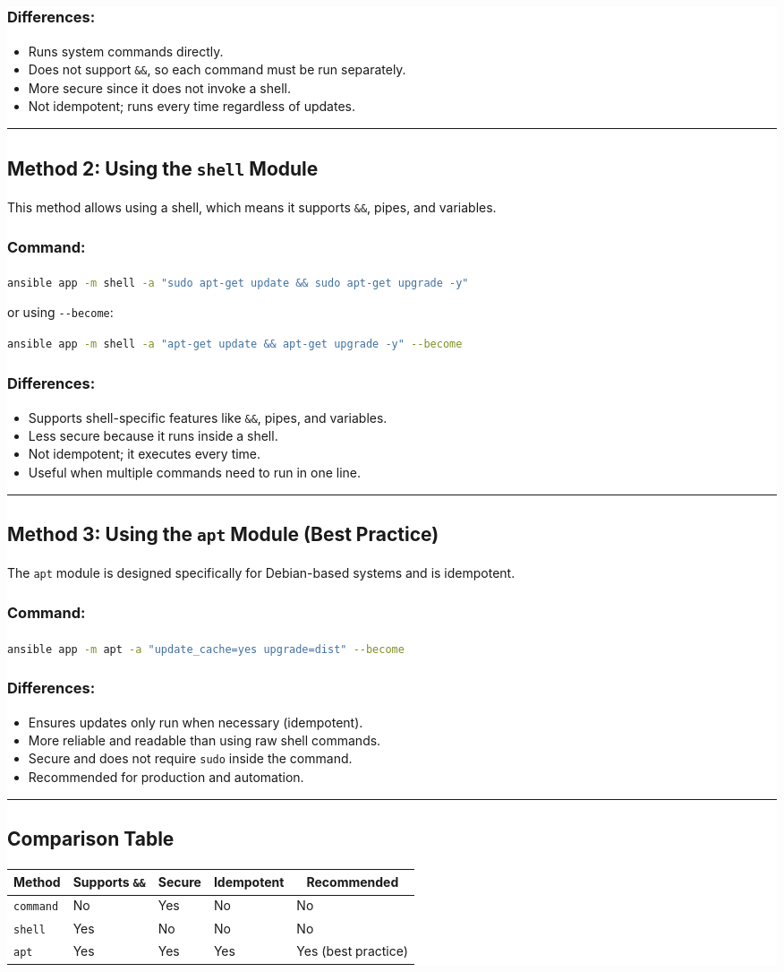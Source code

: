   ```
```

### Differences:
- Runs system commands directly.
- Does not support `&&`, so each command must be run separately.
- More secure since it does not invoke a shell.
- Not idempotent; runs every time regardless of updates.

---

## Method 2: Using the `shell` Module
This method allows using a shell, which means it supports `&&`, pipes, and variables.

### Command:
```bash
ansible app -m shell -a "sudo apt-get update && sudo apt-get upgrade -y"
```
or using `--become`:
```bash
ansible app -m shell -a "apt-get update && apt-get upgrade -y" --become
```

### Differences:
- Supports shell-specific features like `&&`, pipes, and variables.
- Less secure because it runs inside a shell.
- Not idempotent; it executes every time.
- Useful when multiple commands need to run in one line.

---

## Method 3: Using the `apt` Module (Best Practice)
The `apt` module is designed specifically for Debian-based systems and is idempotent.

### Command:
```bash
ansible app -m apt -a "update_cache=yes upgrade=dist" --become
```

### Differences:
- Ensures updates only run when necessary (idempotent).
- More reliable and readable than using raw shell commands.
- Secure and does not require `sudo` inside the command.
- Recommended for production and automation.

---

## Comparison Table

| Method  | Supports `&&` | Secure | Idempotent | Recommended |
|---------|--------------|--------|------------|-------------|
| `command` | No | Yes | No | No |
| `shell` | Yes | No | No | No |
| `apt` | Yes | Yes | Yes | Yes (best practice) |
